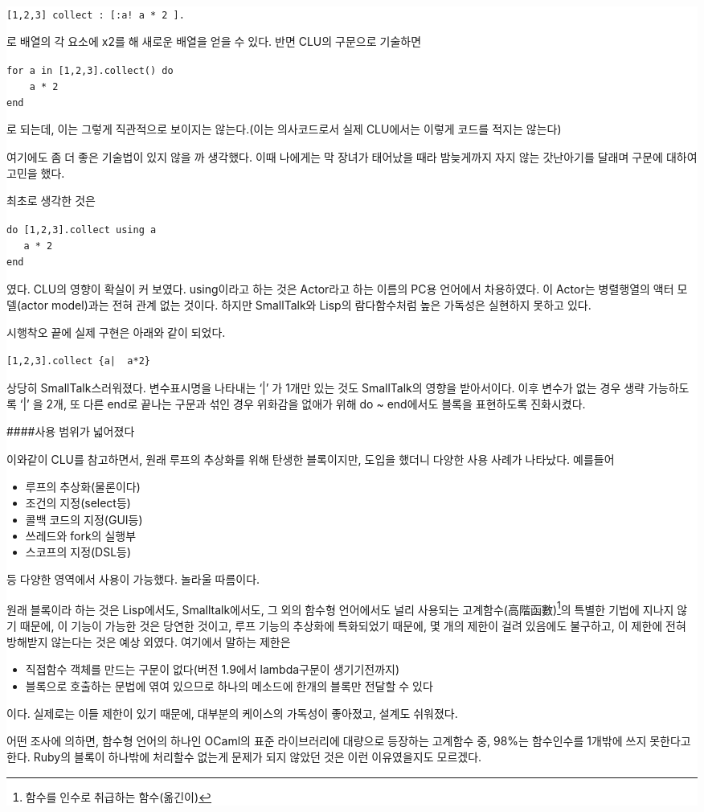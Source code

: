 ```
[1,2,3] collect : [:a! a * 2 ].
```

로 배열의 각 요소에 x2를 해 새로운 배열을 얻을 수 있다. 반면 CLU의 구문으로 기술하면 

```
for a in [1,2,3].collect() do
    a * 2
end
```

로 되는데, 이는 그렇게 직관적으로 보이지는 않는다.(이는 의사코드로서 실제 CLU에서는 이렇게 코드를 적지는 않는다)

여기에도 좀 더 좋은 기술법이 있지 않을 까 생각했다. 이때 나에게는 막 장녀가 태어났을 때라 밤늦게까지 자지 않는 갓난아기를 달래며 구문에 대하여 고민을 했다. 

최초로 생각한 것은

```
do [1,2,3].collect using a
   a * 2
end
```

였다. CLU의 영향이 확실이 커 보였다. using이라고 하는 것은 Actor라고 하는 이름의 PC용 언어에서 차용하였다. 이 Actor는 병렬행열의 액터 모델(actor model)과는 전혀 관계 없는 것이다. 하지만 SmallTalk와 Lisp의 람다함수처럼 높은 가독성은 실현하지 못하고 있다. 

시행착오 끝에 실제 구현은 아래와 같이 되었다.

```
[1,2,3].collect {a|  a*2}
```

상당히 SmallTalk스러워졌다. 변수표시명을 나타내는 ‘|’ 가 1개만 있는 것도 SmallTalk의 영향을 받아서이다. 이후 변수가 없는 경우 생략 가능하도록 ‘|’ 을 2개, 또 다른 end로 끝나는 구문과 섞인 경우 위화감을 없애가 위해 do ~ end에서도 블록을 표현하도록 진화시켰다. 



####사용 범위가 넓어졌다

이와같이 CLU를 참고하면서, 원래 루프의 추상화를 위해 탄생한 블록이지만, 도입을 했더니 다양한 사용 사례가 나타났다. 예를들어

* 루프의 추상화(물론이다)
* 조건의 지정(select등)
* 콜백 코드의 지정(GUI등)
* 쓰레드와 fork의 실행부
* 스코프의 지정(DSL등)

등 다양한 영역에서 사용이 가능했다. 놀라울 따름이다. 

원래 블록이라 하는 것은 Lisp에서도, Smalltalk에서도, 그 외의 함수형 언어에서도 널리 사용되는 고계함수(高階函數)[^3]의 특별한 기법에 지나지 않기 때문에,  이 기능이 가능한 것은 당연한 것이고, 루프 기능의 추상화에 특화되었기 때문에, 몇 개의 제한이 걸려 있음에도 불구하고,  이 제한에 전혀 방해받지 않는다는 것은 예상 외였다. 
여기에서 말하는 제한은 

* 직접함수 객체를 만드는 구문이 없다(버전 1.9에서 lambda구문이 생기기전까지)
* 블록으로 호출하는 문법에 엮여 있으므로 하나의 메소드에 한개의 블록만 전달할 수 있다

이다.  실제로는 이들 제한이 있기 때문에, 대부분의 케이스의 가독성이 좋아졌고, 설계도 쉬워졌다. 

어떤 조사에 의하면, 함수형 언어의 하나인 OCaml의 표준 라이브러리에 대량으로 등장하는 고계함수 중, 98%는 함수인수를 1개밖에 쓰지 못한다고 한다. Ruby의 블록이 하나밖에 처리할수 없는게 문제가 되지 않았던 것은 이런 이유였을지도 모르겠다. 


[^1]: ‘C++설계와 진화’(소프트뱅크프레싱 출간)에 의하면, C++에 다중상속이 도입된것은 1989년의 Version2.0경이라고 한다. 1993년 당시는 막 등장했던 때라 다중상속이 존재는 했지만 그렇게 자주 활용되지는 못했던 것 같다. 
[^2]:  ‘Don't Repeat yourself!’의 약자로서 소프트웨어 개발에 있어서 반복, 중복을 피하는 설계의 원칙
[^3]:  함수를 인수로 취급하는 함수(옮긴이)